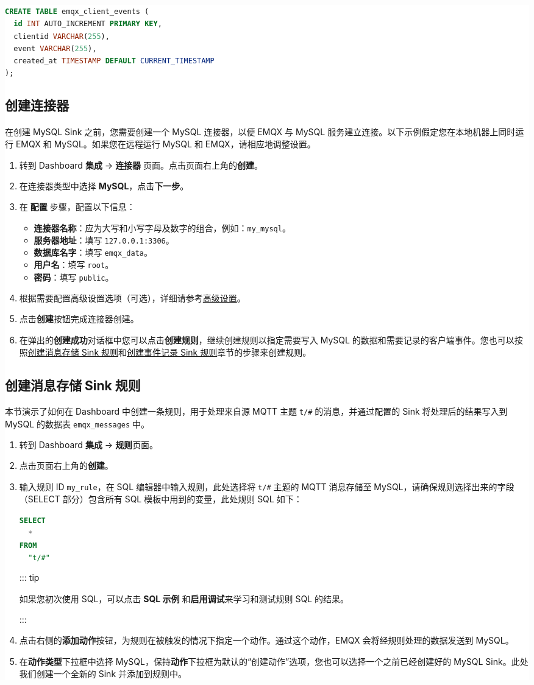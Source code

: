 ```sql
CREATE TABLE emqx_client_events (
  id INT AUTO_INCREMENT PRIMARY KEY,
  clientid VARCHAR(255),
  event VARCHAR(255),
  created_at TIMESTAMP DEFAULT CURRENT_TIMESTAMP
);
```

## 创建连接器

在创建 MySQL Sink 之前，您需要创建一个 MySQL 连接器，以便 EMQX 与 MySQL 服务建立连接。以下示例假定您在本地机器上同时运行 EMQX 和 MySQL。如果您在远程运行 MySQL 和 EMQX，请相应地调整设置。

1. 转到 Dashboard **集成** -> **连接器** 页面。点击页面右上角的**创建**。
2. 在连接器类型中选择 **MySQL**，点击**下一步**。
3. 在 **配置** 步骤，配置以下信息：

   - **连接器名称**：应为大写和小写字母及数字的组合，例如：`my_mysql`。
   - **服务器地址**：填写 `127.0.0.1:3306`。
   - **数据库名字**：填写 `emqx_data`。
   - **用户名**：填写 `root`。
   - **密码**：填写 `public`。
4. 根据需要配置高级设置选项（可选），详细请参考[高级设置](#高级设置)。
5. 点击**创建**按钮完成连接器创建。
6. 在弹出的**创建成功**对话框中您可以点击**创建规则**，继续创建规则以指定需要写入 MySQL 的数据和需要记录的客户端事件。您也可以按照[创建消息存储 Sink 规则](#创建消息存储-sink-规则)和[创建事件记录 Sink 规则](#创建事件记录-sink-规则)章节的步骤来创建规则。

## 创建消息存储 Sink 规则

本节演示了如何在 Dashboard 中创建一条规则，用于处理来自源 MQTT 主题 `t/#` 的消息，并通过配置的 Sink 将处理后的结果写入到 MySQL 的数据表 `emqx_messages` 中。

1. 转到 Dashboard **集成** -> **规则**页面。

2. 点击页面右上角的**创建**。

3. 输入规则 ID `my_rule`，在 SQL 编辑器中输入规则，此处选择将 `t/#` 主题的 MQTT 消息存储至 MySQL，请确保规则选择出来的字段（SELECT 部分）包含所有 SQL 模板中用到的变量，此处规则 SQL 如下：

   ```sql
   SELECT 
     *
   FROM
     "t/#"
   ```

   ::: tip

   如果您初次使用 SQL，可以点击 **SQL 示例** 和**启用调试**来学习和测试规则 SQL 的结果。

   :::

4. 点击右侧的**添加动作**按钮，为规则在被触发的情况下指定一个动作。通过这个动作，EMQX 会将经规则处理的数据发送到 MySQL。

5. 在**动作类型**下拉框中选择 MySQL，保持**动作**下拉框为默认的“创建动作”选项，您也可以选择一个之前已经创建好的 MySQL Sink。此处我们创建一个全新的 Sink 并添加到规则中。
